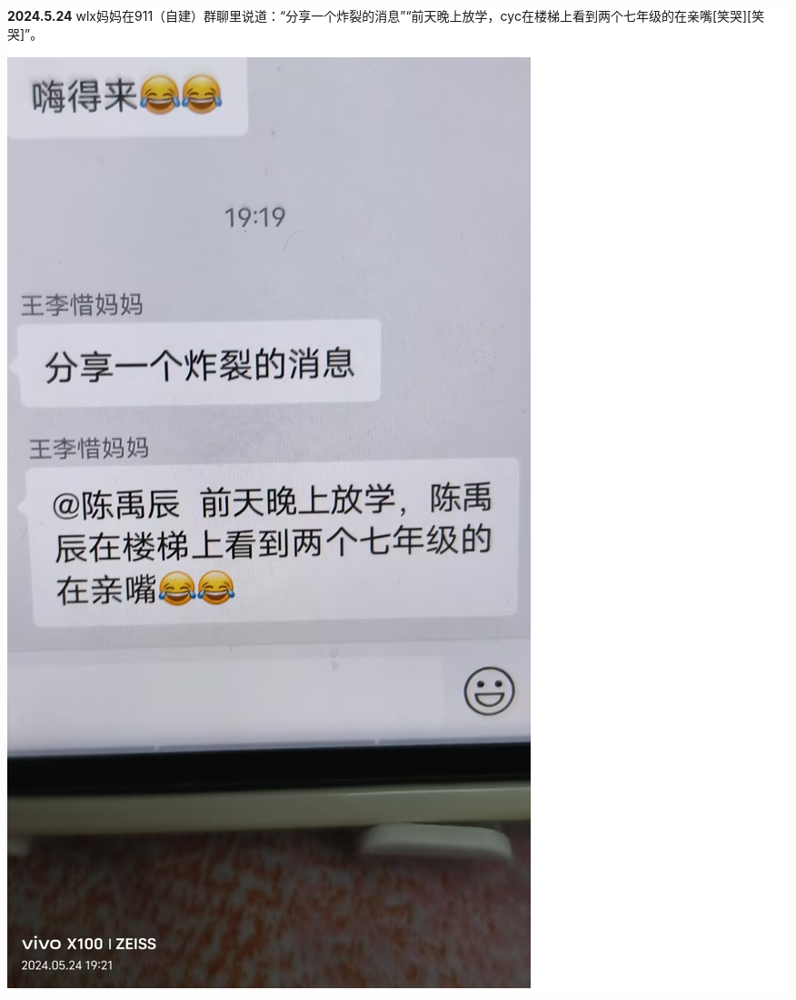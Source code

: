 **2024.5.24** wlx妈妈在911（自建）群聊里说道：“分享一个炸裂的消息”“前天晚上放学，cyc在楼梯上看到两个七年级的在亲嘴\[笑哭\]\[笑哭\]”。

![亲嘴](/img/2025.1.4/3-kiss.jpeg)
